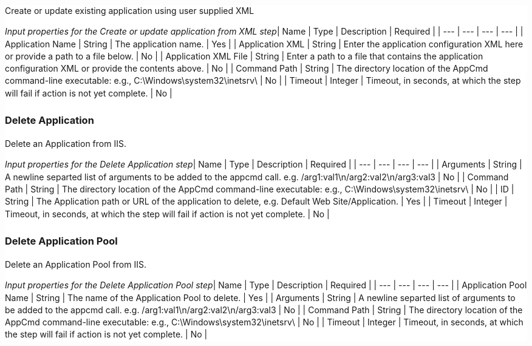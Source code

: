 
Create or update existing application using user supplied XML




*Input properties for the 
Create or update application from XML step*| Name | Type | Description | Required |
| --- | --- | --- | --- |
| 
Application Name | String | The application name. | Yes |
| Application XML | String | Enter the application 
configuration XML here or provide a path to a file below. | No |
| Application XML File | String | Enter a path to a 
file that contains the application configuration XML or provide the contents above. | No |
| Command Path | String | The
 directory location of the AppCmd command-line executable: e.g., C:\Windows\system32\inetsrv\ | No |
| Timeout | Integer
 | Timeout, in seconds, at which the step will fail if action is not yet complete. | No |


### Delete Application



Delete an Application from IIS.




*Input properties for the Delete Application step*| Name | Type | Description | 
Required |
| --- | --- | --- | --- |
| Arguments | String | A newline separted list of arguments to be added to the 
appcmd call. e.g. /arg1:val1\n/arg2:val2\n/arg3:val3 | No |
| Command Path | String | The directory location of the 
AppCmd command-line executable: e.g., C:\Windows\system32\inetsrv\ | No |
| ID | String | The Application path or URL of
 the application to delete, e.g. Default Web Site/Application. | Yes |
| Timeout | Integer | Timeout, in seconds, at 
which the step will fail if action is not yet complete. | No |


### Delete Application Pool


Delete an Application 
Pool from IIS.




*Input properties for the Delete Application Pool step*| Name | Type | Description | Required |
| ---
 | --- | --- | --- |
| Application Pool Name | String | The name of the Application Pool to delete. | Yes |
| Arguments 
| String | A newline separted list of arguments to be added to the appcmd call. e.g. /arg1:val1\n/arg2:val2\n/arg3:val3 
| No |
| Command Path | String | The directory location of the AppCmd command-line executable: e.g., 
C:\Windows\system32\inetsrv\ | No |
| Timeout | Integer | Timeout, in seconds, at which the step will fail if action is 
not yet complete. | No |
